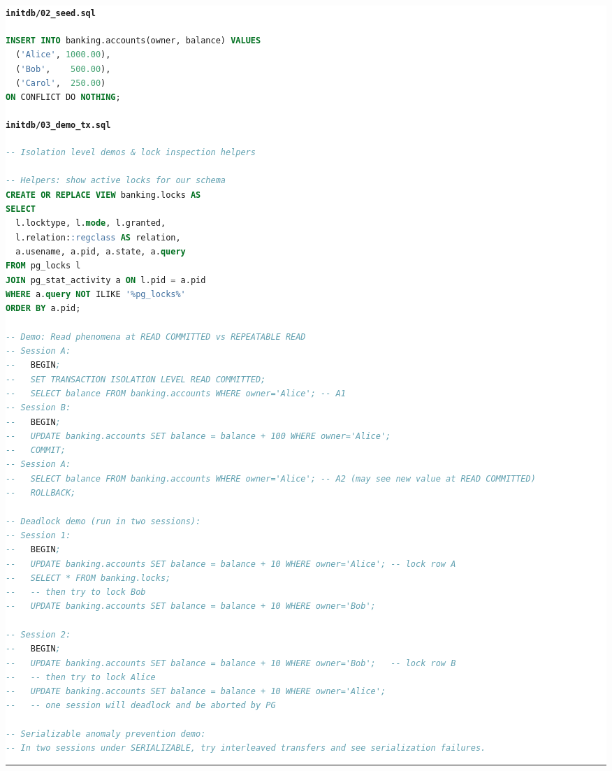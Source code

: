 #### `initdb/02_seed.sql`

```sql
INSERT INTO banking.accounts(owner, balance) VALUES
  ('Alice', 1000.00),
  ('Bob',    500.00),
  ('Carol',  250.00)
ON CONFLICT DO NOTHING;
```

#### `initdb/03_demo_tx.sql`

```sql
-- Isolation level demos & lock inspection helpers

-- Helpers: show active locks for our schema
CREATE OR REPLACE VIEW banking.locks AS
SELECT
  l.locktype, l.mode, l.granted,
  l.relation::regclass AS relation,
  a.usename, a.pid, a.state, a.query
FROM pg_locks l
JOIN pg_stat_activity a ON l.pid = a.pid
WHERE a.query NOT ILIKE '%pg_locks%'
ORDER BY a.pid;

-- Demo: Read phenomena at READ COMMITTED vs REPEATABLE READ
-- Session A:
--   BEGIN;
--   SET TRANSACTION ISOLATION LEVEL READ COMMITTED;
--   SELECT balance FROM banking.accounts WHERE owner='Alice'; -- A1
-- Session B:
--   BEGIN;
--   UPDATE banking.accounts SET balance = balance + 100 WHERE owner='Alice';
--   COMMIT;
-- Session A:
--   SELECT balance FROM banking.accounts WHERE owner='Alice'; -- A2 (may see new value at READ COMMITTED)
--   ROLLBACK;

-- Deadlock demo (run in two sessions):
-- Session 1:
--   BEGIN;
--   UPDATE banking.accounts SET balance = balance + 10 WHERE owner='Alice'; -- lock row A
--   SELECT * FROM banking.locks;
--   -- then try to lock Bob
--   UPDATE banking.accounts SET balance = balance + 10 WHERE owner='Bob';

-- Session 2:
--   BEGIN;
--   UPDATE banking.accounts SET balance = balance + 10 WHERE owner='Bob';   -- lock row B
--   -- then try to lock Alice
--   UPDATE banking.accounts SET balance = balance + 10 WHERE owner='Alice';
--   -- one session will deadlock and be aborted by PG

-- Serializable anomaly prevention demo:
-- In two sessions under SERIALIZABLE, try interleaved transfers and see serialization failures.
```

---